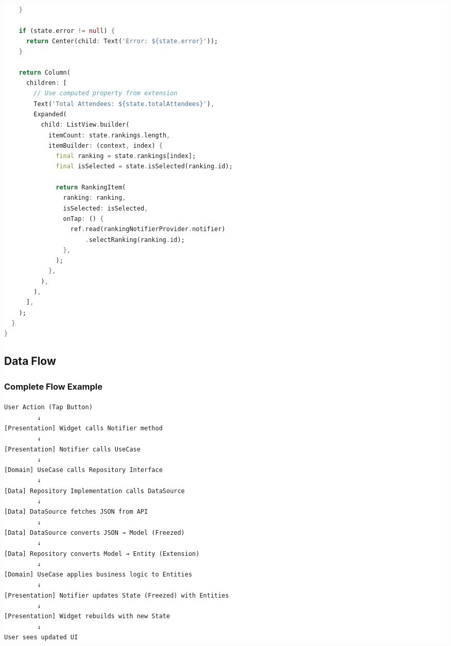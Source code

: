 ```dart
    }

    if (state.error != null) {
      return Center(child: Text('Error: ${state.error}'));
    }

    return Column(
      children: [
        // Use computed property from extension
        Text('Total Attendees: ${state.totalAttendees}'),
        Expanded(
          child: ListView.builder(
            itemCount: state.rankings.length,
            itemBuilder: (context, index) {
              final ranking = state.rankings[index];
              final isSelected = state.isSelected(ranking.id);

              return RankingItem(
                ranking: ranking,
                isSelected: isSelected,
                onTap: () {
                  ref.read(rankingNotifierProvider.notifier)
                      .selectRanking(ranking.id);
                },
              );
            },
          ),
        ),
      ],
    );
  }
}
```

## Data Flow

### Complete Flow Example

```
User Action (Tap Button)
         ↓
[Presentation] Widget calls Notifier method
         ↓
[Presentation] Notifier calls UseCase
         ↓
[Domain] UseCase calls Repository Interface
         ↓
[Data] Repository Implementation calls DataSource
         ↓
[Data] DataSource fetches JSON from API
         ↓
[Data] DataSource converts JSON → Model (Freezed)
         ↓
[Data] Repository converts Model → Entity (Extension)
         ↓
[Domain] UseCase applies business logic to Entities
         ↓
[Presentation] Notifier updates State (Freezed) with Entities
         ↓
[Presentation] Widget rebuilds with new State
         ↓
User sees updated UI
```